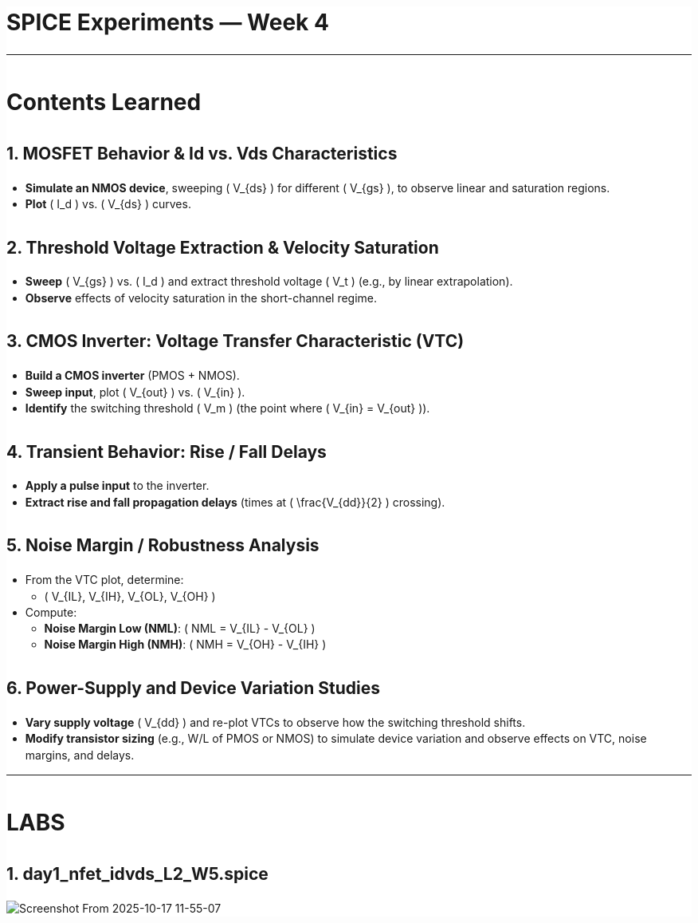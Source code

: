 
# SPICE Experiments — Week 4

---
# Contents Learned

## 1. MOSFET Behavior & Id vs. Vds Characteristics
- **Simulate an NMOS device**, sweeping \( V_{ds} \) for different \( V_{gs} \), to observe linear and saturation regions.
- **Plot** \( I_d \) vs. \( V_{ds} \) curves.

## 2. Threshold Voltage Extraction & Velocity Saturation
- **Sweep** \( V_{gs} \) vs. \( I_d \) and extract threshold voltage \( V_t \) (e.g., by linear extrapolation).
- **Observe** effects of velocity saturation in the short-channel regime.

## 3. CMOS Inverter: Voltage Transfer Characteristic (VTC)
- **Build a CMOS inverter** (PMOS + NMOS).
- **Sweep input**, plot \( V_{out} \) vs. \( V_{in} \).
- **Identify** the switching threshold \( V_m \) (the point where \( V_{in} = V_{out} \)).

## 4. Transient Behavior: Rise / Fall Delays
- **Apply a pulse input** to the inverter.
- **Extract rise and fall propagation delays** (times at \( \frac{V_{dd}}{2} \) crossing).

## 5. Noise Margin / Robustness Analysis
- From the VTC plot, determine:
  - \( V_{IL}, V_{IH}, V_{OL}, V_{OH} \)
- Compute:
  - **Noise Margin Low (NML)**: \( NML = V_{IL} - V_{OL} \)
  - **Noise Margin High (NMH)**: \( NMH = V_{OH} - V_{IH} \)

## 6. Power-Supply and Device Variation Studies
- **Vary supply voltage** \( V_{dd} \) and re-plot VTCs to observe how the switching threshold shifts.
- **Modify transistor sizing** (e.g., W/L of PMOS or NMOS) to simulate device variation and observe effects on VTC, noise margins, and delays.

---

# LABS

## 1. day1_nfet_idvds_L2_W5.spice
<img width="1559" height="692" alt="Screenshot From 2025-10-17 11-55-07" src="https://github.com/user-attachments/assets/1e175045-faf9-42a7-9dd9-9adf21e1501e" />
